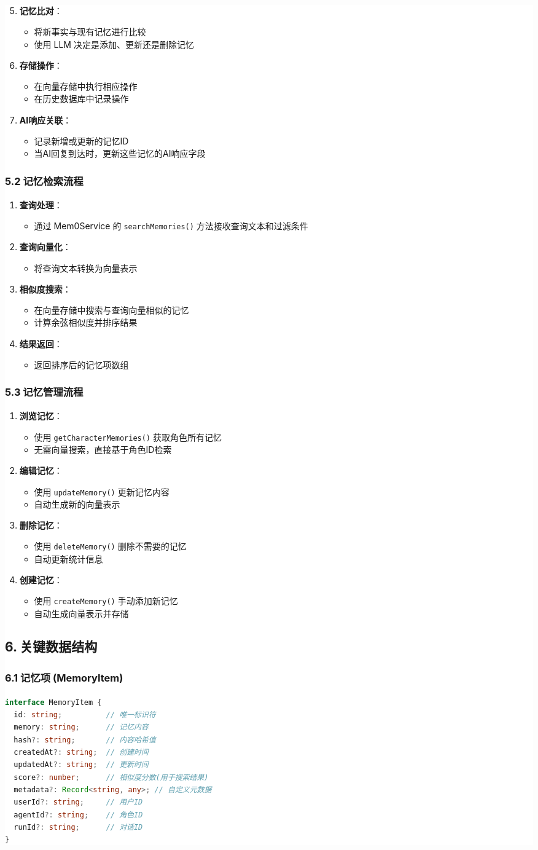 5. **记忆比对**：
   - 将新事实与现有记忆进行比较
   - 使用 LLM 决定是添加、更新还是删除记忆

6. **存储操作**：
   - 在向量存储中执行相应操作
   - 在历史数据库中记录操作

7. **AI响应关联**：
   - 记录新增或更新的记忆ID
   - 当AI回复到达时，更新这些记忆的AI响应字段

### 5.2 记忆检索流程

1. **查询处理**：
   - 通过 Mem0Service 的 `searchMemories()` 方法接收查询文本和过滤条件

2. **查询向量化**：
   - 将查询文本转换为向量表示

3. **相似度搜索**：
   - 在向量存储中搜索与查询向量相似的记忆
   - 计算余弦相似度并排序结果

4. **结果返回**：
   - 返回排序后的记忆项数组

### 5.3 记忆管理流程

1. **浏览记忆**：
   - 使用 `getCharacterMemories()` 获取角色所有记忆
   - 无需向量搜索，直接基于角色ID检索

2. **编辑记忆**：
   - 使用 `updateMemory()` 更新记忆内容
   - 自动生成新的向量表示

3. **删除记忆**：
   - 使用 `deleteMemory()` 删除不需要的记忆
   - 自动更新统计信息

4. **创建记忆**：
   - 使用 `createMemory()` 手动添加新记忆
   - 自动生成向量表示并存储

## 6. 关键数据结构

### 6.1 记忆项 (MemoryItem)

```typescript
interface MemoryItem {
  id: string;          // 唯一标识符
  memory: string;      // 记忆内容
  hash?: string;       // 内容哈希值
  createdAt?: string;  // 创建时间
  updatedAt?: string;  // 更新时间
  score?: number;      // 相似度分数(用于搜索结果)
  metadata?: Record<string, any>; // 自定义元数据
  userId?: string;     // 用户ID
  agentId?: string;    // 角色ID
  runId?: string;      // 对话ID
}
```
